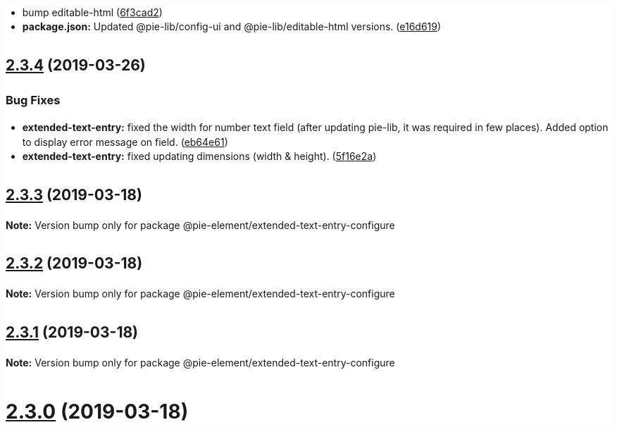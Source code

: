 * bump editable-html ([6f3cad2](https://github.com/pie-framework/pie-elements/commit/6f3cad2))
* **package.json:** Updated @pie-lib/config-ui and @pie-lib/editable-html versions. ([e16d619](https://github.com/pie-framework/pie-elements/commit/e16d619))





## [2.3.4](https://github.com/pie-framework/pie-elements/compare/@pie-element/extended-text-entry-configure@2.3.3...@pie-element/extended-text-entry-configure@2.3.4) (2019-03-26)


### Bug Fixes

* **extended-text-entry:** fixed the width for number text field (after updating pie-lib, it was required in few places). Added option to display error message on field. ([eb64e61](https://github.com/pie-framework/pie-elements/commit/eb64e61))
* **extended-text-entry:** fixed updating dimensions (width & height). ([5f16e2a](https://github.com/pie-framework/pie-elements/commit/5f16e2a))





## [2.3.3](https://github.com/pie-framework/pie-elements/compare/@pie-element/extended-text-entry-configure@2.3.2...@pie-element/extended-text-entry-configure@2.3.3) (2019-03-18)

**Note:** Version bump only for package @pie-element/extended-text-entry-configure





## [2.3.2](https://github.com/pie-framework/pie-elements/compare/@pie-element/extended-text-entry-configure@2.3.1...@pie-element/extended-text-entry-configure@2.3.2) (2019-03-18)

**Note:** Version bump only for package @pie-element/extended-text-entry-configure





## [2.3.1](https://github.com/pie-framework/pie-elements/compare/@pie-element/extended-text-entry-configure@2.3.0...@pie-element/extended-text-entry-configure@2.3.1) (2019-03-18)

**Note:** Version bump only for package @pie-element/extended-text-entry-configure





# [2.3.0](https://github.com/pie-framework/pie-elements/compare/@pie-element/extended-text-entry-configure@2.2.0...@pie-element/extended-text-entry-configure@2.3.0) (2019-03-18)
